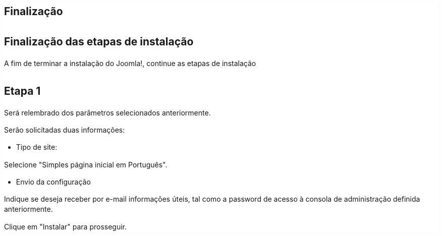 
## Finalização

## Finalização das etapas de instalação
A fim de terminar a instalação do Joomla!, continue as etapas de instalação

## Etapa 1
Será relembrado dos parâmetros selecionados anteriormente.

Serão solicitadas duas informações:


- Tipo de site:


Selecione "Simples página inicial em Português".


- Envio da configuração


Indique se deseja receber por e-mail informações úteis, tal como a password de acesso à consola de administração definida anteriormente.

Clique em "Instalar" para prosseguir.
